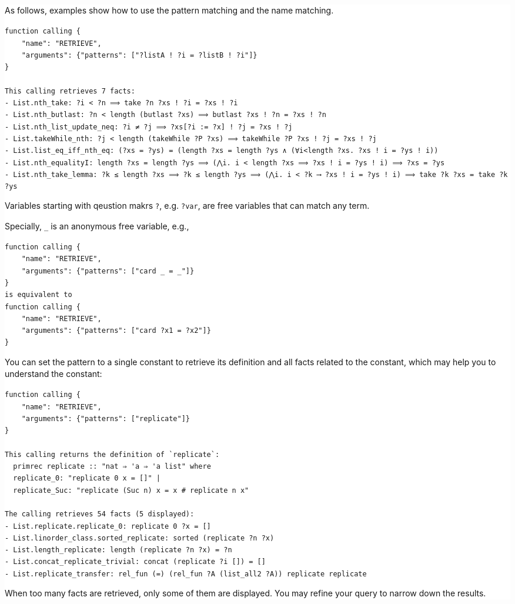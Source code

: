As follows, examples show how to use the pattern matching and the name matching.
```
function calling {
	"name": "RETRIEVE",
	"arguments": {"patterns": ["?listA ! ?i = ?listB ! ?i"]}
}

This calling retrieves 7 facts:
- List.nth_take: ?i < ?n ⟹ take ?n ?xs ! ?i = ?xs ! ?i
- List.nth_butlast: ?n < length (butlast ?xs) ⟹ butlast ?xs ! ?n = ?xs ! ?n
- List.nth_list_update_neq: ?i ≠ ?j ⟹ ?xs[?i := ?x] ! ?j = ?xs ! ?j
- List.takeWhile_nth: ?j < length (takeWhile ?P ?xs) ⟹ takeWhile ?P ?xs ! ?j = ?xs ! ?j
- List.list_eq_iff_nth_eq: (?xs = ?ys) = (length ?xs = length ?ys ∧ (∀i<length ?xs. ?xs ! i = ?ys ! i))
- List.nth_equalityI: length ?xs = length ?ys ⟹ (⋀i. i < length ?xs ⟹ ?xs ! i = ?ys ! i) ⟹ ?xs = ?ys
- List.nth_take_lemma: ?k ≤ length ?xs ⟹ ?k ≤ length ?ys ⟹ (⋀i. i < ?k ⟶ ?xs ! i = ?ys ! i) ⟹ take ?k ?xs = take ?k ?ys
```
Variables starting with qeustion makrs `?`, e.g.  `?var`, are free variables that can match any term.

Specially, `_` is an anonymous free variable, e.g.,
```
function calling {
	"name": "RETRIEVE",
	"arguments": {"patterns": ["card _ = _"]}
}
is equivalent to
function calling {
	"name": "RETRIEVE",
	"arguments": {"patterns": ["card ?x1 = ?x2"]}
}
```

You can set the pattern to a single constant to retrieve its definition and all facts related to the constant, which may help you to understand the constant:
```
function calling {
	"name": "RETRIEVE",
	"arguments": {"patterns": ["replicate"]}
}

This calling returns the definition of `replicate`:
  primrec replicate :: "nat ⇒ 'a ⇒ 'a list" where
  replicate_0: "replicate 0 x = []" |
  replicate_Suc: "replicate (Suc n) x = x # replicate n x"

The calling retrieves 54 facts (5 displayed):
- List.replicate.replicate_0: replicate 0 ?x = []
- List.linorder_class.sorted_replicate: sorted (replicate ?n ?x)
- List.length_replicate: length (replicate ?n ?x) = ?n
- List.concat_replicate_trivial: concat (replicate ?i []) = []
- List.replicate_transfer: rel_fun (=) (rel_fun ?A (list_all2 ?A)) replicate replicate
```
When too many facts are retrieved, only some of them are displayed. You may refine your query to narrow down the results.

